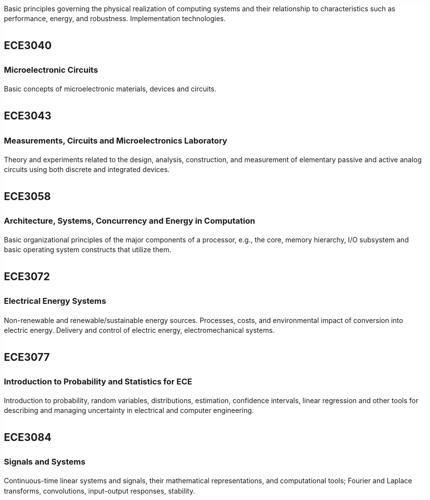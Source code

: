 Basic principles governing the physical realization of computing systems and
their relationship to characteristics such as performance, energy, and
robustness. Implementation technologies.

## ECE3040

### Microelectronic Circuits

Basic concepts of microelectronic materials, devices and circuits.

## ECE3043

### Measurements, Circuits and Microelectronics Laboratory

Theory and experiments related to the design, analysis, construction, and
measurement of elementary passive and active analog circuits using both
discrete and integrated devices.

## ECE3058

### Architecture, Systems, Concurrency and Energy in Computation

Basic organizational principles of the major components of a processor, e.g.,
the core, memory hierarchy, I/O subsystem and basic operating system
constructs that utilize them.

## ECE3072

### Electrical Energy Systems

Non-renewable and renewable/sustainable energy sources. Processes, costs, and
environmental impact of conversion into electric energy. Delivery and control
of electric energy, electromechanical systems.

## ECE3077

### Introduction to Probability and Statistics for ECE

Introduction to probability, random variables, distributions, estimation,
confidence intervals, linear regression and other tools for describing and
managing uncertainty in electrical and computer engineering.

## ECE3084

### Signals and Systems

Continuous-time linear systems and signals, their mathematical
representations, and computational tools; Fourier and Laplace transforms,
convolutions, input-output responses, stability.
